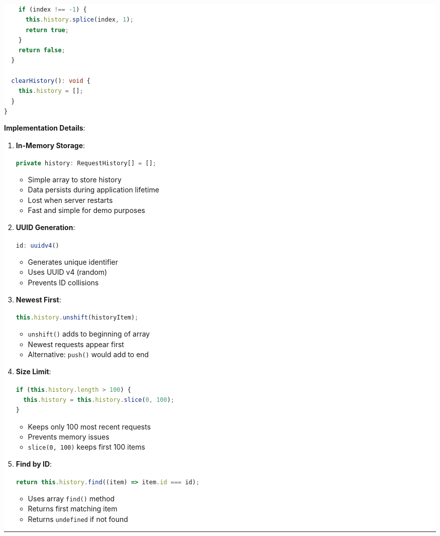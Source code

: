 ```typescript
    if (index !== -1) {
      this.history.splice(index, 1);
      return true;
    }
    return false;
  }

  clearHistory(): void {
    this.history = [];
  }
}
```

**Implementation Details**:

1. **In-Memory Storage**:
   ```typescript
   private history: RequestHistory[] = [];
   ```
   - Simple array to store history
   - Data persists during application lifetime
   - Lost when server restarts
   - Fast and simple for demo purposes

2. **UUID Generation**:
   ```typescript
   id: uuidv4()
   ```
   - Generates unique identifier
   - Uses UUID v4 (random)
   - Prevents ID collisions

3. **Newest First**:
   ```typescript
   this.history.unshift(historyItem);
   ```
   - `unshift()` adds to beginning of array
   - Newest requests appear first
   - Alternative: `push()` would add to end

4. **Size Limit**:
   ```typescript
   if (this.history.length > 100) {
     this.history = this.history.slice(0, 100);
   }
   ```
   - Keeps only 100 most recent requests
   - Prevents memory issues
   - `slice(0, 100)` keeps first 100 items

5. **Find by ID**:
   ```typescript
   return this.history.find((item) => item.id === id);
   ```
   - Uses array `find()` method
   - Returns first matching item
   - Returns `undefined` if not found

---